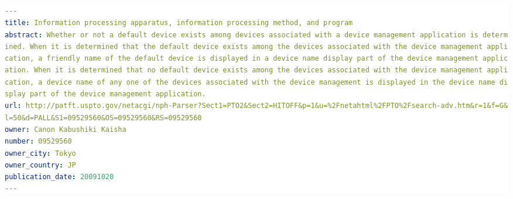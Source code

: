 ```yaml
---
title: Information processing apparatus, information processing method, and program
abstract: Whether or not a default device exists among devices associated with a device management application is determined. When it is determined that the default device exists among the devices associated with the device management application, a friendly name of the default device is displayed in a device name display part of the device management application. When it is determined that no default device exists among the devices associated with the device management application, a device name of any one of the devices associated with the device management is displayed in the device name display part of the device management application.
url: http://patft.uspto.gov/netacgi/nph-Parser?Sect1=PTO2&Sect2=HITOFF&p=1&u=%2Fnetahtml%2FPTO%2Fsearch-adv.htm&r=1&f=G&l=50&d=PALL&S1=09529560&OS=09529560&RS=09529560
owner: Canon Kabushiki Kaisha
number: 09529560
owner_city: Tokyo
owner_country: JP
publication_date: 20091020
---
```

